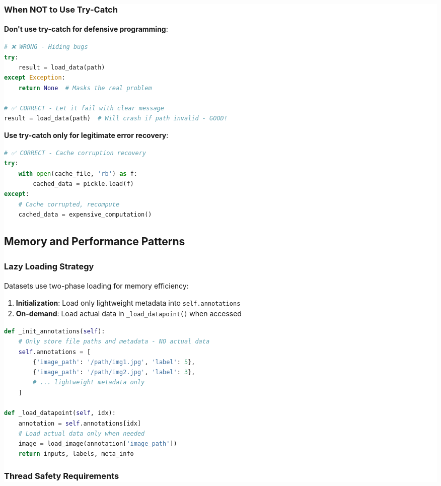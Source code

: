 ### When NOT to Use Try-Catch

**Don't use try-catch for defensive programming**:

```python
# ❌ WRONG - Hiding bugs
try:
    result = load_data(path)
except Exception:
    return None  # Masks the real problem

# ✅ CORRECT - Let it fail with clear message
result = load_data(path)  # Will crash if path invalid - GOOD!
```

**Use try-catch only for legitimate error recovery**:

```python
# ✅ CORRECT - Cache corruption recovery
try:
    with open(cache_file, 'rb') as f:
        cached_data = pickle.load(f)
except:
    # Cache corrupted, recompute
    cached_data = expensive_computation()
```

## Memory and Performance Patterns

### Lazy Loading Strategy

Datasets use two-phase loading for memory efficiency:

1. **Initialization**: Load only lightweight metadata into `self.annotations`
2. **On-demand**: Load actual data in `_load_datapoint()` when accessed

```python
def _init_annotations(self):
    # Only store file paths and metadata - NO actual data
    self.annotations = [
        {'image_path': '/path/img1.jpg', 'label': 5},
        {'image_path': '/path/img2.jpg', 'label': 3},
        # ... lightweight metadata only
    ]

def _load_datapoint(self, idx):
    annotation = self.annotations[idx]
    # Load actual data only when needed
    image = load_image(annotation['image_path'])
    return inputs, labels, meta_info
```

### Thread Safety Requirements
